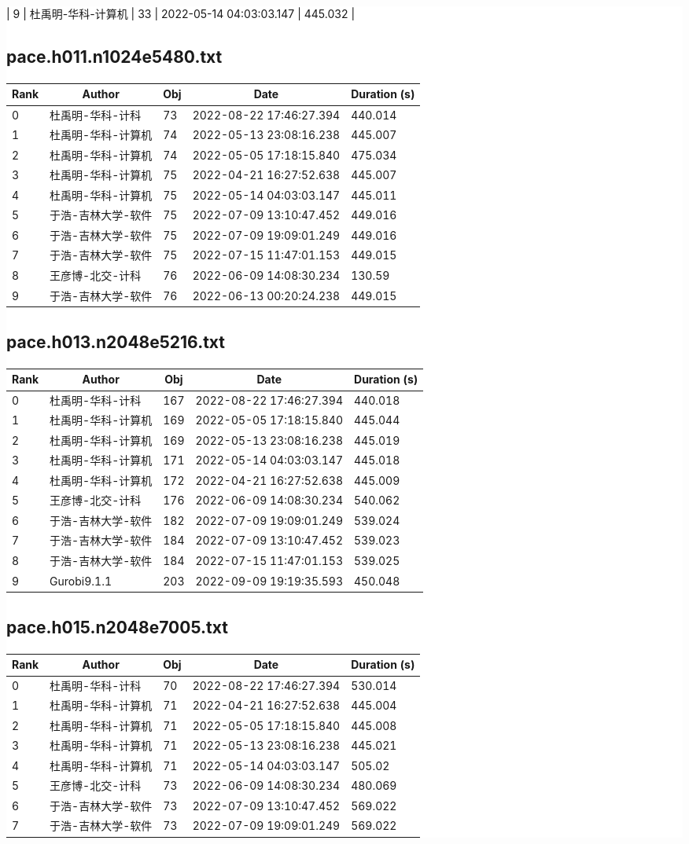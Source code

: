 | 9 | 杜禹明-华科-计算机 | 33 | 2022-05-14 04:03:03.147 | 445.032 |

## pace.h011.n1024e5480.txt
| Rank |    Author    |    Obj    |       Date       |   Duration (s)  |
| ---- | ------------ | --------- | ---------------- | --------------- |
| 0 | 杜禹明-华科-计科 | 73 | 2022-08-22 17:46:27.394 | 440.014 |
| 1 | 杜禹明-华科-计算机 | 74 | 2022-05-13 23:08:16.238 | 445.007 |
| 2 | 杜禹明-华科-计算机 | 74 | 2022-05-05 17:18:15.840 | 475.034 |
| 3 | 杜禹明-华科-计算机 | 75 | 2022-04-21 16:27:52.638 | 445.007 |
| 4 | 杜禹明-华科-计算机 | 75 | 2022-05-14 04:03:03.147 | 445.011 |
| 5 | 于浩-吉林大学-软件 | 75 | 2022-07-09 13:10:47.452 | 449.016 |
| 6 | 于浩-吉林大学-软件 | 75 | 2022-07-09 19:09:01.249 | 449.016 |
| 7 | 于浩-吉林大学-软件 | 75 | 2022-07-15 11:47:01.153 | 449.015 |
| 8 | 王彦博-北交-计科 | 76 | 2022-06-09 14:08:30.234 | 130.59 |
| 9 | 于浩-吉林大学-软件 | 76 | 2022-06-13 00:20:24.238 | 449.015 |

## pace.h013.n2048e5216.txt
| Rank |    Author    |    Obj    |       Date       |   Duration (s)  |
| ---- | ------------ | --------- | ---------------- | --------------- |
| 0 | 杜禹明-华科-计科 | 167 | 2022-08-22 17:46:27.394 | 440.018 |
| 1 | 杜禹明-华科-计算机 | 169 | 2022-05-05 17:18:15.840 | 445.044 |
| 2 | 杜禹明-华科-计算机 | 169 | 2022-05-13 23:08:16.238 | 445.019 |
| 3 | 杜禹明-华科-计算机 | 171 | 2022-05-14 04:03:03.147 | 445.018 |
| 4 | 杜禹明-华科-计算机 | 172 | 2022-04-21 16:27:52.638 | 445.009 |
| 5 | 王彦博-北交-计科 | 176 | 2022-06-09 14:08:30.234 | 540.062 |
| 6 | 于浩-吉林大学-软件 | 182 | 2022-07-09 19:09:01.249 | 539.024 |
| 7 | 于浩-吉林大学-软件 | 184 | 2022-07-09 13:10:47.452 | 539.023 |
| 8 | 于浩-吉林大学-软件 | 184 | 2022-07-15 11:47:01.153 | 539.025 |
| 9 | Gurobi9.1.1 | 203 | 2022-09-09 19:19:35.593 | 450.048 |

## pace.h015.n2048e7005.txt
| Rank |    Author    |    Obj    |       Date       |   Duration (s)  |
| ---- | ------------ | --------- | ---------------- | --------------- |
| 0 | 杜禹明-华科-计科 | 70 | 2022-08-22 17:46:27.394 | 530.014 |
| 1 | 杜禹明-华科-计算机 | 71 | 2022-04-21 16:27:52.638 | 445.004 |
| 2 | 杜禹明-华科-计算机 | 71 | 2022-05-05 17:18:15.840 | 445.008 |
| 3 | 杜禹明-华科-计算机 | 71 | 2022-05-13 23:08:16.238 | 445.021 |
| 4 | 杜禹明-华科-计算机 | 71 | 2022-05-14 04:03:03.147 | 505.02 |
| 5 | 王彦博-北交-计科 | 73 | 2022-06-09 14:08:30.234 | 480.069 |
| 6 | 于浩-吉林大学-软件 | 73 | 2022-07-09 13:10:47.452 | 569.022 |
| 7 | 于浩-吉林大学-软件 | 73 | 2022-07-09 19:09:01.249 | 569.022 |